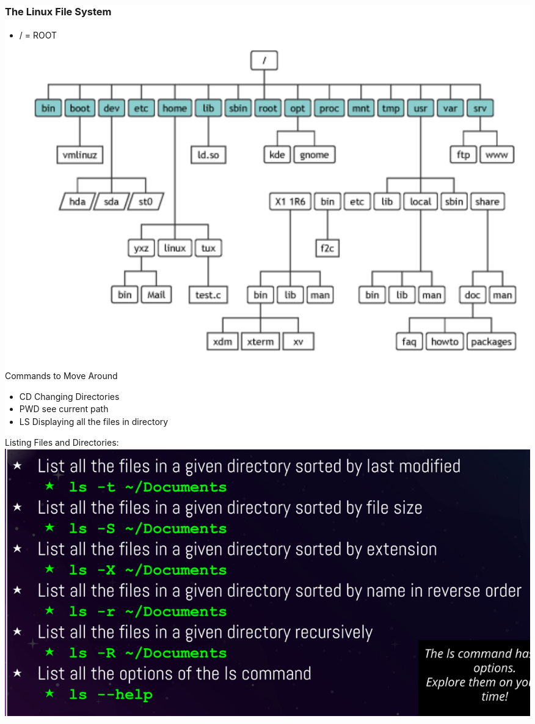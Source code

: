  ###  The Linux File System 

- / = ROOT 
![root pic](download/../../images/root.png)

Commands to Move Around 
  - CD Changing Directories 
  - PWD see current path 
  - LS Displaying all the files in directory 
  
Listing Files and Directories: 
  ![ls](download/../../images/lscommand.png)

